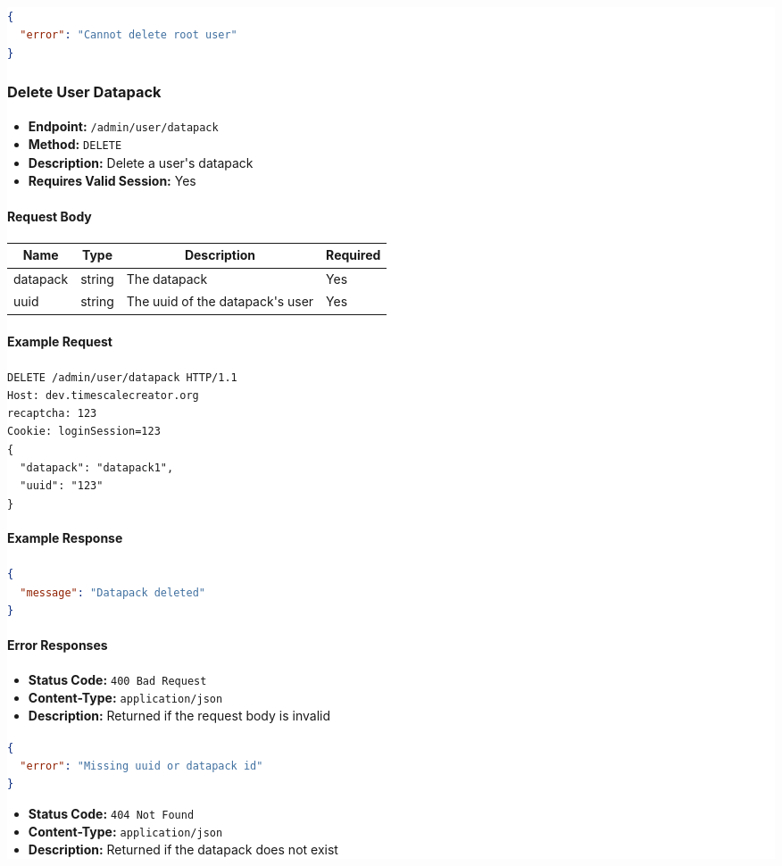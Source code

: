 ```json
{
  "error": "Cannot delete root user"
}
```

### Delete User Datapack

- **Endpoint:** `/admin/user/datapack`
- **Method:** `DELETE`
- **Description:** Delete a user's datapack
- **Requires Valid Session:** Yes

#### Request Body

| Name     | Type   | Description                     | Required |
| -------- | ------ | ------------------------------- | -------- |
| datapack | string | The datapack                    | Yes      |
| uuid     | string | The uuid of the datapack's user | Yes      |

#### Example Request

```http
DELETE /admin/user/datapack HTTP/1.1
Host: dev.timescalecreator.org
recaptcha: 123
Cookie: loginSession=123
{
  "datapack": "datapack1",
  "uuid": "123"
}
```

#### Example Response

```json
{
  "message": "Datapack deleted"
}
```

#### Error Responses

- **Status Code:** `400 Bad Request`
- **Content-Type:** `application/json`
- **Description:** Returned if the request body is invalid

```json
{
  "error": "Missing uuid or datapack id"
}
```

- **Status Code:** `404 Not Found`
- **Content-Type:** `application/json`
- **Description:** Returned if the datapack does not exist
